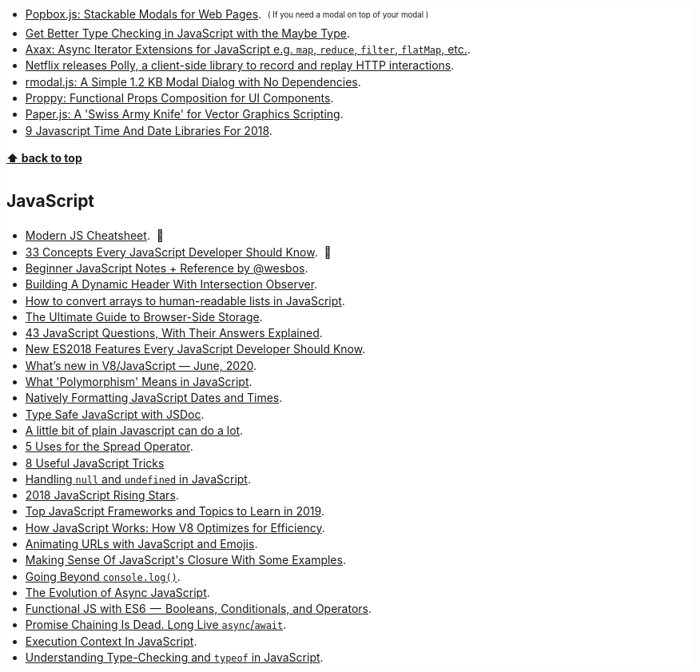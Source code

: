 - [Popbox.js: Stackable Modals for Web Pages](https://oncebot.github.io/popbox.js/).&nbsp;&nbsp;<sub><sup>( If you need a modal on top of your modal )</sup></sub>
- [Get Better Type Checking in JavaScript with the Maybe Type](https://blog.bitsrc.io/get-better-type-checking-in-javascript-with-the-maybe-type-e7f70b23b505).
- [Axax: Async Iterator Extensions for JavaScript e.g. `map`, `reduce`, `filter`, `flatMap`, etc.](https://github.com/jamiemccrindle/axax).
- [Netflix releases Polly, a client-side library to record and replay HTTP interactions][component-5].
- [rmodal.js: A Simple 1.2 KB Modal Dialog with No Dependencies][component-1].
- [Proppy: Functional Props Composition for UI Components][component-2].
- [Paper.js: A 'Swiss Army Knife' for Vector Graphics Scripting][component-3].
- [9 Javascript Time And Date Libraries For 2018][component-4].

**[⬆ back to top](#contents)**

## JavaScript

- [Modern JS Cheatsheet](https://mbeaudru.github.io/modern-js-cheatsheet/).&nbsp;&nbsp;:pushpin:
- [33 Concepts Every JavaScript Developer Should Know](https://github.com/leonardomso/33-js-concepts#readme).&nbsp;&nbsp;:pushpin:
- [Beginner JavaScript Notes + Reference by @wesbos](https://wesbos.com/javascript).
- [Building A Dynamic Header With Intersection Observer](https://www.smashingmagazine.com/2021/07/dynamic-header-intersection-observer/).
- [How to convert arrays to human-readable lists in JavaScript](https://www.amitmerchant.com/how-to-convert-arrays-to-human-readable-lists-in-javascript/).
- [The Ultimate Guide to Browser-Side Storage](https://blog.openreplay.com/the-ultimate-guide-to-browser-side-storage).
- [43 JavaScript Questions, With Their Answers Explained](https://github.com/lydiahallie/javascript-questions).
- [New ES2018 Features Every JavaScript Developer Should Know](https://css-tricks.com/new-es2018-features-every-javascript-developer-should-know/).
- [What’s new in V8/JavaScript — June, 2020](https://www.youtube.com/watch?v=TPm-UhWkiq8).
- [What 'Polymorphism' Means in JavaScript](https://zellwk.com/blog/polymorphism-javascript/).
- [Natively Formatting JavaScript Dates and Times](https://elijahmanor.com/format-js-dates-and-times/).
- [Type Safe JavaScript with JSDoc](https://medium.com/@trukrs/type-safe-javascript-with-jsdoc-7a2a63209b76).
- [A little bit of plain Javascript can do a lot](https://jvns.ca/blog/2020/06/19/a-little-bit-of-plain-javascript-can-do-a-lot/).
- [5 Uses for the Spread Operator](https://dev.to/laurieontech/5-uses-for-the-spread-operator-b9i).
- [8 Useful JavaScript Tricks](https://devinduct.com/blogpost/26/8-useful-javascript-tricks)
- [Handling `null` and `undefined` in JavaScript](https://medium.com/javascript-scene/handling-null-and-undefined-in-javascript-1500c65d51ae).
- [2018 JavaScript Rising Stars](https://risingstars.js.org/2018/en/).
- [Top JavaScript Frameworks and Topics to Learn in 2019](https://medium.com/javascript-scene/top-javascript-frameworks-and-topics-to-learn-in-2019-b4142f38df20).
- [How JavaScript Works: How V8 Optimizes for Efficiency](https://blog.logrocket.com/how-javascript-works-optimizing-the-v8-compiler-for-efficiency/).
- [Animating URLs with JavaScript and Emojis](http://matthewrayfield.com/articles/animating-urls-with-javascript-and-emojis/).
- [Making Sense Of JavaScript's Closure With Some Examples](https://medium.com/dailyjs/some-examples-to-help-understand-javascripts-closure-372e42fff94d).
- [Going Beyond `console.log()`](https://medium.com/@mattburgess/beyond-console-log-2400fdf4a9d8).
- [The Evolution of Async JavaScript](https://tylermcginnis.com/async-javascript-from-callbacks-to-promises-to-async-await/).
- [Functional JS with ES6  —  Booleans, Conditionals, and Operators](https://medium.com/dailyjs/functional-js-with-es6-church-booleans-conditionals-and-operators-c0461a9e0a66).
- [Promise Chaining Is Dead. Long Live `async`/`await`](https://blog.logrocket.com/promise-chaining-is-dead-long-live-async-await-445897870abc).
- [Execution Context In JavaScript](http://davidshariff.com/blog/what-is-the-execution-context-in-javascript/).
- [Understanding Type-Checking and `typeof` in JavaScript](https://blog.logrocket.com/javascript-typeof-2511d53a1a62).

[javascript]: https://developer.mozilla.org/en-US/docs/Web/JavaScript
[awesome-badge]: https://cdn.rawgit.com/sindresorhus/awesome/d7305f38d29fed78fa85652e3a63e154dd8e8829/media/badge.svg
[awesome-github]: https://github.com/sindresorhus/awesome
[pr-welcome-badge]: https://img.shields.io/badge/PRs-welcome-brightgreen.svg
[graphql-1]: https://medium.com/@weblab_tech/graphql-everything-you-need-to-know-58756ff253d8
[graphql-2]: https://www.graphqlstack.com/
[js-1]: https://codeburst.io/useful-javascript-array-and-object-methods-6c7971d93230
[js-2]: https://gist.github.com/rauschma/c46fc10f671ed5bf14021bc14f101c8d
[js-3]: https://medium.com/@riccardoodone/spice-up-your-javascript-5314bf28f3e5
[js-4]: https://itnext.io/heres-why-mapping-a-constructed-array-doesn-t-work-in-javascript-f1195138615a
[js-5]: https://css-tricks.com/understanding-the-almighty-reducer/
[js-6]: https://www.fullstackacademy.com/blog/learn-javascript-for-free-11-online-tutorials-resources
[js-7]: https://itnext.io/a-minimal-guide-to-ecmascript-decorators-55b70338215e
[js-8]: https://www.sitepoint.com/es2018-whats-new/
[nodejs-1]: http://thisdavej.com/how-to-watch-for-files-changes-in-node-js/
[nodejs-2]: https://thecodebarbarian.com/getting-started-with-ripple-xrp-and-node-js.html
[nodejs-3]: https://quantizd.com/building-facebook-messenger-bot-with-nodejs/
[nodejs-4]: https://www.youtube.com/watch?v=z25CPqJMFUk
[nodejs-5]: https://www.youtube.com/watch?v=M3BM9TB-8yA
[nodejs-6]: https://github.com/ry/deno
[nodejs-7]: https://egghead.io/courses/build-a-twelve-factor-node-js-app-with-docker
[nodejs-8]: https://www.youtube.com/watch?v=teDVlOjOCT0
[nodejs-9]: https://blog.sicara.com/feature-flags-nodejs-continuous-delivery-c245264b52b4
[nodejs-10]: https://code.visualstudio.com/tutorials/docker-extension/getting-started
[nodejs-11]: https://github.com/salsita/node-pg-migrate
[vscode-1]: https://github.com/gaearon/subliminal
[vscode-2]: https://github.com/sdras/night-owl-vscode-theme
[vscode-3]: https://marketplace.visualstudio.com/items?itemName=aaron-bond.better-comments
[vue-1]: https://dev.to/oktadev/build-a-basic-crud-app-with-vuejs-and-node-4cl8
[vue-2]: https://www.sitepoint.com/replacing-jquery-vue/
[vue-3]: https://hackernoon.com/from-vanillajs-to-vue-js-a-refactoring-tale-846bee20ba3d
[vue-4]: https://lusaxweb.github.io/vuesax/
[vue-5]: https://github.com/learn-vuejs/vue-patterns
[pm-1]: https://mixmax.com/blog/to-yarn-and-back-again-npm
[component-1]: https://github.com/zewish/rmodal.js
[component-2]: https://proppyjs.com/
[component-3]: http://paperjs.org/
[component-4]: https://blog.bitsrc.io/9-javascript-date-time-libraries-for-2018-12d82f37872d
[component-5]: https://netflix.github.io/pollyjs/
[webdev-1]: https://medium.com/@maison.moa/create-a-simple-weather-app-using-node-js-express-and-react-54105094647a
[webdev-2]: https://medium.com/@fagnerbrack/the-problem-you-solve-is-more-important-than-the-code-you-write-d0e5493132c6
[webpack-1]: https://codeburst.io/deploy-your-webpack-apps-to-heroku-in-3-simple-steps-4ae072af93a8
[webpack-2]: https://github.com/GoogleChromeLabs/critters
[ts-1]: http://www.typescriptlang.org/docs/handbook/release-notes/typescript-2-9.html
[angular-1]: https://itnext.io/ngrx-best-practices-for-enterprise-angular-applications-6f00bcdf36d7
[react-1]: https://medium.com/react-native-training/building-serverless-mobile-applications-with-react-native-aws-740ecf719fce
[react-2]: https://medium.com/airbnb-engineering/react-native-at-airbnb-f95aa460be1c
[misc-1]: https://blogs.microsoft.com/blog/2018/06/04/microsoft-github-empowering-developers/
[misc-2]: https://medium.com/@ow/microsoft-acquiring-github-is-a-good-thing-heres-why-6a6a57eb83ac
[misc-3]: https://idiallo.com/blog/when-a-machine-fired-me
